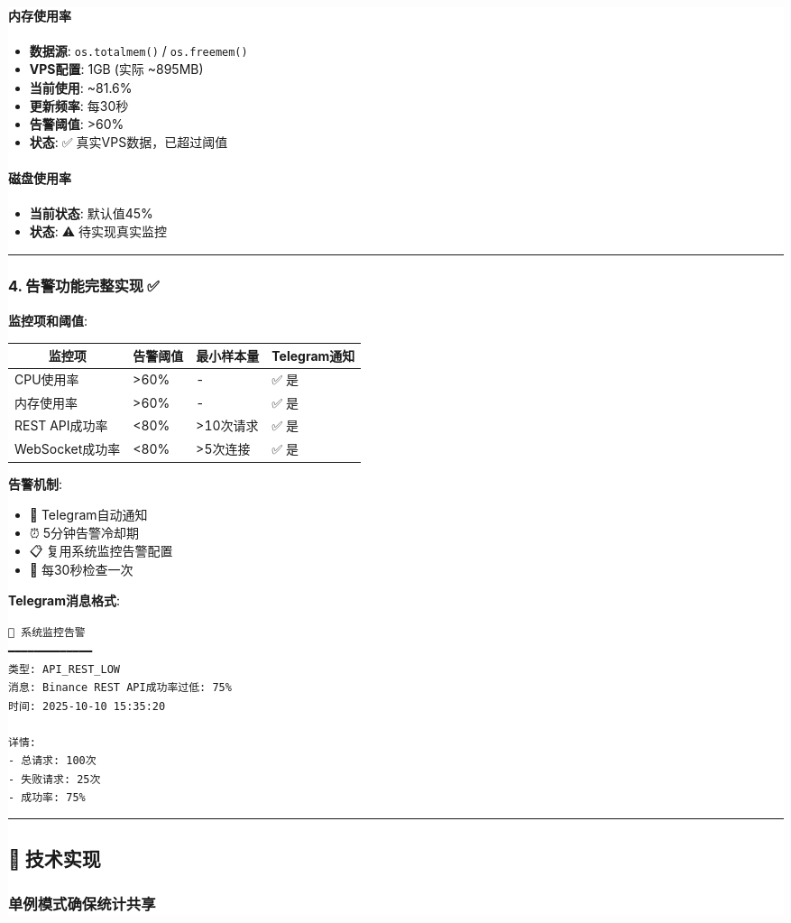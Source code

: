 #### 内存使用率
- **数据源**: `os.totalmem()` / `os.freemem()`
- **VPS配置**: 1GB (实际 ~895MB)
- **当前使用**: ~81.6%
- **更新频率**: 每30秒
- **告警阈值**: >60%
- **状态**: ✅ 真实VPS数据，已超过阈值

#### 磁盘使用率
- **当前状态**: 默认值45%
- **状态**: ⚠️ 待实现真实监控

---

### 4. 告警功能完整实现 ✅

**监控项和阈值**:

| 监控项 | 告警阈值 | 最小样本量 | Telegram通知 |
|--------|---------|-----------|-------------|
| CPU使用率 | >60% | - | ✅ 是 |
| 内存使用率 | >60% | - | ✅ 是 |
| REST API成功率 | <80% | >10次请求 | ✅ 是 |
| WebSocket成功率 | <80% | >5次连接 | ✅ 是 |

**告警机制**:
- 🔔 Telegram自动通知
- ⏰ 5分钟告警冷却期
- 📋 复用系统监控告警配置
- 🔄 每30秒检查一次

**Telegram消息格式**:
```
📢 系统监控告警
━━━━━━━━━━━━━
类型: API_REST_LOW
消息: Binance REST API成功率过低: 75%
时间: 2025-10-10 15:35:20

详情:
- 总请求: 100次
- 失败请求: 25次
- 成功率: 75%
```

---

## 🔧 技术实现

### 单例模式确保统计共享
